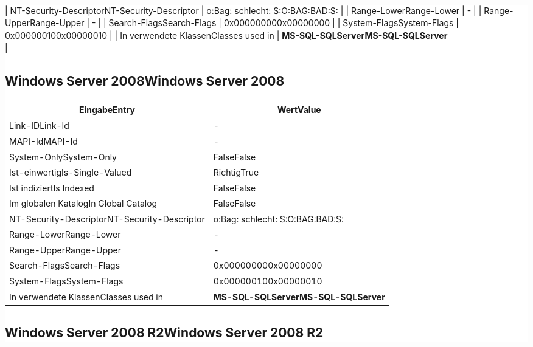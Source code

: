 | <span data-ttu-id="3f897-190">NT-Security-Descriptor</span><span class="sxs-lookup"><span data-stu-id="3f897-190">NT-Security-Descriptor</span></span> | <span data-ttu-id="3f897-191">o:Bag: schlecht: S:</span><span class="sxs-lookup"><span data-stu-id="3f897-191">O:BAG:BAD:S:</span></span>                                              |
| <span data-ttu-id="3f897-192">Range-Lower</span><span class="sxs-lookup"><span data-stu-id="3f897-192">Range-Lower</span></span>            | \-                                                        |
| <span data-ttu-id="3f897-193">Range-Upper</span><span class="sxs-lookup"><span data-stu-id="3f897-193">Range-Upper</span></span>            | \-                                                        |
| <span data-ttu-id="3f897-194">Search-Flags</span><span class="sxs-lookup"><span data-stu-id="3f897-194">Search-Flags</span></span>           | <span data-ttu-id="3f897-195">0x00000000</span><span class="sxs-lookup"><span data-stu-id="3f897-195">0x00000000</span></span>                                                |
| <span data-ttu-id="3f897-196">System-Flags</span><span class="sxs-lookup"><span data-stu-id="3f897-196">System-Flags</span></span>           | <span data-ttu-id="3f897-197">0x00000010</span><span class="sxs-lookup"><span data-stu-id="3f897-197">0x00000010</span></span>                                                |
| <span data-ttu-id="3f897-198">In verwendete Klassen</span><span class="sxs-lookup"><span data-stu-id="3f897-198">Classes used in</span></span>        | [<span data-ttu-id="3f897-199">**MS-SQL-SQLServer**</span><span class="sxs-lookup"><span data-stu-id="3f897-199">**MS-SQL-SQLServer**</span></span>](c-ms-sql-sqlserver.md)<br/> |



## <a name="windows-server-2008"></a><span data-ttu-id="3f897-200">Windows Server 2008</span><span class="sxs-lookup"><span data-stu-id="3f897-200">Windows Server 2008</span></span>



| <span data-ttu-id="3f897-201">Eingabe</span><span class="sxs-lookup"><span data-stu-id="3f897-201">Entry</span></span> | <span data-ttu-id="3f897-202">Wert</span><span class="sxs-lookup"><span data-stu-id="3f897-202">Value</span></span> |
|------------------------|-----------------------------------------------------------|
| <span data-ttu-id="3f897-203">Link-ID</span><span class="sxs-lookup"><span data-stu-id="3f897-203">Link-Id</span></span>                | \-                                                        |
| <span data-ttu-id="3f897-204">MAPI-Id</span><span class="sxs-lookup"><span data-stu-id="3f897-204">MAPI-Id</span></span>                | \-                                                        |
| <span data-ttu-id="3f897-205">System-Only</span><span class="sxs-lookup"><span data-stu-id="3f897-205">System-Only</span></span>            | <span data-ttu-id="3f897-206">False</span><span class="sxs-lookup"><span data-stu-id="3f897-206">False</span></span>                                                     |
| <span data-ttu-id="3f897-207">Ist-einwertig</span><span class="sxs-lookup"><span data-stu-id="3f897-207">Is-Single-Valued</span></span>       | <span data-ttu-id="3f897-208">Richtig</span><span class="sxs-lookup"><span data-stu-id="3f897-208">True</span></span>                                                      |
| <span data-ttu-id="3f897-209">Ist indiziert</span><span class="sxs-lookup"><span data-stu-id="3f897-209">Is Indexed</span></span>             | <span data-ttu-id="3f897-210">False</span><span class="sxs-lookup"><span data-stu-id="3f897-210">False</span></span>                                                     |
| <span data-ttu-id="3f897-211">Im globalen Katalog</span><span class="sxs-lookup"><span data-stu-id="3f897-211">In Global Catalog</span></span>      | <span data-ttu-id="3f897-212">False</span><span class="sxs-lookup"><span data-stu-id="3f897-212">False</span></span>                                                     |
| <span data-ttu-id="3f897-213">NT-Security-Descriptor</span><span class="sxs-lookup"><span data-stu-id="3f897-213">NT-Security-Descriptor</span></span> | <span data-ttu-id="3f897-214">o:Bag: schlecht: S:</span><span class="sxs-lookup"><span data-stu-id="3f897-214">O:BAG:BAD:S:</span></span>                                              |
| <span data-ttu-id="3f897-215">Range-Lower</span><span class="sxs-lookup"><span data-stu-id="3f897-215">Range-Lower</span></span>            | \-                                                        |
| <span data-ttu-id="3f897-216">Range-Upper</span><span class="sxs-lookup"><span data-stu-id="3f897-216">Range-Upper</span></span>            | \-                                                        |
| <span data-ttu-id="3f897-217">Search-Flags</span><span class="sxs-lookup"><span data-stu-id="3f897-217">Search-Flags</span></span>           | <span data-ttu-id="3f897-218">0x00000000</span><span class="sxs-lookup"><span data-stu-id="3f897-218">0x00000000</span></span>                                                |
| <span data-ttu-id="3f897-219">System-Flags</span><span class="sxs-lookup"><span data-stu-id="3f897-219">System-Flags</span></span>           | <span data-ttu-id="3f897-220">0x00000010</span><span class="sxs-lookup"><span data-stu-id="3f897-220">0x00000010</span></span>                                                |
| <span data-ttu-id="3f897-221">In verwendete Klassen</span><span class="sxs-lookup"><span data-stu-id="3f897-221">Classes used in</span></span>        | [<span data-ttu-id="3f897-222">**MS-SQL-SQLServer**</span><span class="sxs-lookup"><span data-stu-id="3f897-222">**MS-SQL-SQLServer**</span></span>](c-ms-sql-sqlserver.md)<br/> |



## <a name="windows-server-2008-r2"></a><span data-ttu-id="3f897-223">Windows Server 2008 R2</span><span class="sxs-lookup"><span data-stu-id="3f897-223">Windows Server 2008 R2</span></span>


